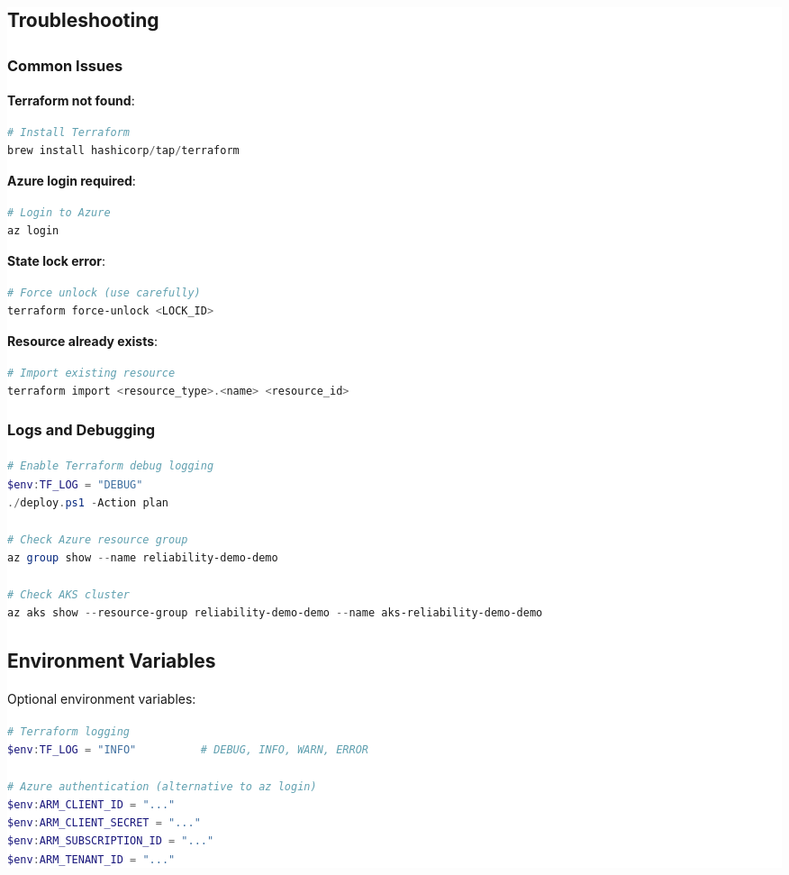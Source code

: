 ## Troubleshooting

### Common Issues

**Terraform not found**:
```powershell
# Install Terraform
brew install hashicorp/tap/terraform
```

**Azure login required**:
```powershell
# Login to Azure
az login
```

**State lock error**:
```powershell
# Force unlock (use carefully)
terraform force-unlock <LOCK_ID>
```

**Resource already exists**:
```powershell
# Import existing resource
terraform import <resource_type>.<name> <resource_id>
```

### Logs and Debugging

```powershell
# Enable Terraform debug logging
$env:TF_LOG = "DEBUG"
./deploy.ps1 -Action plan

# Check Azure resource group
az group show --name reliability-demo-demo

# Check AKS cluster
az aks show --resource-group reliability-demo-demo --name aks-reliability-demo-demo
```

## Environment Variables

Optional environment variables:

```powershell
# Terraform logging
$env:TF_LOG = "INFO"          # DEBUG, INFO, WARN, ERROR

# Azure authentication (alternative to az login)
$env:ARM_CLIENT_ID = "..."
$env:ARM_CLIENT_SECRET = "..."
$env:ARM_SUBSCRIPTION_ID = "..."
$env:ARM_TENANT_ID = "..."
```
